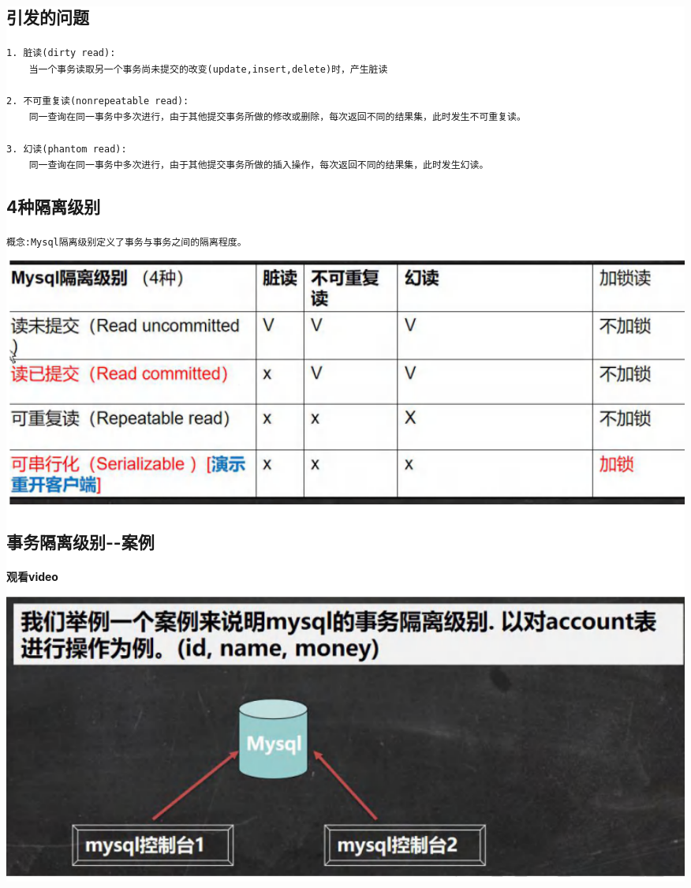 ## 引发的问题

```apl
1. 脏读(dirty read):
	当一个事务读取另一个事务尚未提交的改变(update,insert,delete)时，产生脏读
	
2. 不可重复读(nonrepeatable read):
	同一查询在同一事务中多次进行，由于其他提交事务所做的修改或删除，每次返回不同的结果集，此时发生不可重复读。
	
3. 幻读(phantom read):
	同一查询在同一事务中多次进行，由于其他提交事务所做的插入操作，每次返回不同的结果集，此时发生幻读。
```

## 4种隔离级别

```apl
概念:Mysql隔离级别定义了事务与事务之间的隔离程度。
```

<img src="assets/202207290933129.png" alt="image-20220729093322017" style="zoom:200%;" />

## 事务隔离级别--案例

**观看video**

<img src="assets/202207290934344.png" alt="image-20220729093417257" style="zoom:200%;" />
